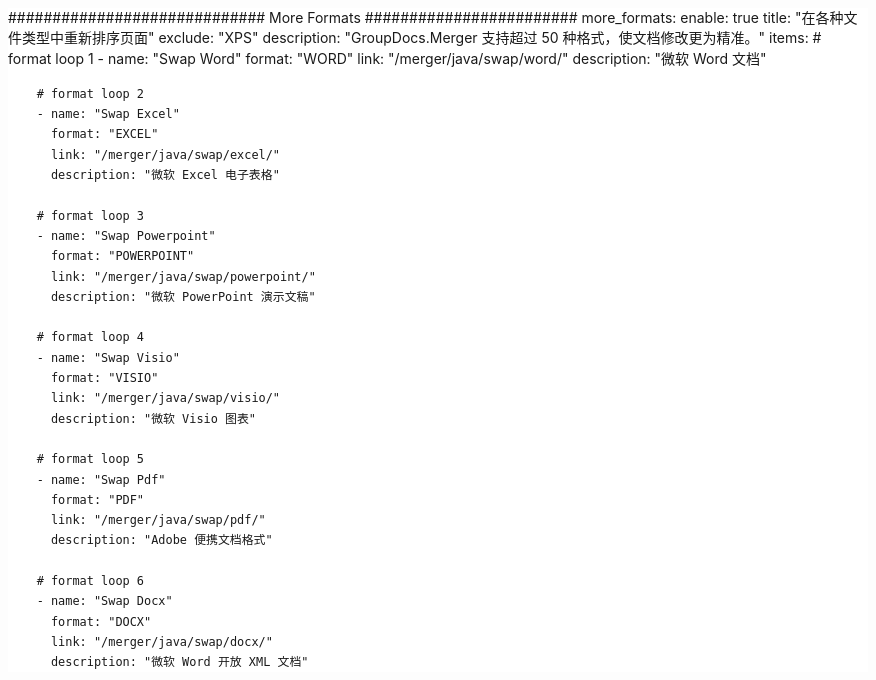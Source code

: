         
          
############################# More Formats ########################
more_formats:
    enable: true
    title: "在各种文件类型中重新排序页面"
    exclude: "XPS"
    description: "GroupDocs.Merger 支持超过 50 种格式，使文档修改更为精准。"
    items: 
        # format loop 1
        - name: "Swap Word"
          format: "WORD"
          link: "/merger/java/swap/word/"
          description: "微软 Word 文档"

        # format loop 2
        - name: "Swap Excel"
          format: "EXCEL"
          link: "/merger/java/swap/excel/"
          description: "微软 Excel 电子表格"

        # format loop 3
        - name: "Swap Powerpoint"
          format: "POWERPOINT"
          link: "/merger/java/swap/powerpoint/"
          description: "微软 PowerPoint 演示文稿"

        # format loop 4
        - name: "Swap Visio"
          format: "VISIO"
          link: "/merger/java/swap/visio/"
          description: "微软 Visio 图表"
          
        # format loop 5
        - name: "Swap Pdf"
          format: "PDF"
          link: "/merger/java/swap/pdf/"
          description: "Adobe 便携文档格式"

        # format loop 6
        - name: "Swap Docx"
          format: "DOCX"
          link: "/merger/java/swap/docx/"
          description: "微软 Word 开放 XML 文档"
